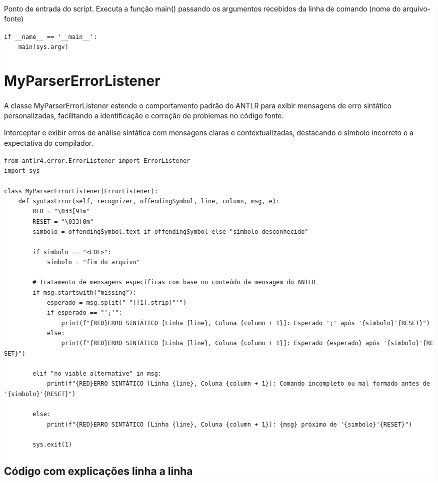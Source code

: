 Ponto de entrada do script. Executa a função main() passando os argumentos recebidos da linha de comando (nome do arquivo-fonte)
```
if __name__ == '__main__':
    main(sys.argv)
```

# MyParserErrorListener

A classe MyParserErrorListener estende o comportamento padrão do ANTLR para exibir mensagens de erro sintático personalizadas, facilitando a identificação e correção de problemas no código fonte.

Interceptar e exibir erros de análise sintática com mensagens claras e contextualizadas, destacando o símbolo incorreto e a expectativa do compilador.

```
from antlr4.error.ErrorListener import ErrorListener
import sys

class MyParserErrorListener(ErrorListener):
    def syntaxError(self, recognizer, offendingSymbol, line, column, msg, e):
        RED = "\033[91m"
        RESET = "\033[0m"
        simbolo = offendingSymbol.text if offendingSymbol else "símbolo desconhecido"

        if simbolo == "<EOF>":
            simbolo = "fim do arquivo"

        # Tratamento de mensagens específicas com base no conteúdo da mensagem do ANTLR
        if msg.startswith("missing"):
            esperado = msg.split(" ")[1].strip("'")
            if esperado == "';'":
                print(f"{RED}ERRO SINTÁTICO [Linha {line}, Coluna {column + 1}]: Esperado ';' após '{simbolo}'{RESET}")
            else:
                print(f"{RED}ERRO SINTÁTICO [Linha {line}, Coluna {column + 1}]: Esperado {esperado} após '{simbolo}'{RESET}")

        elif "no viable alternative" in msg:
            print(f"{RED}ERRO SINTÁTICO [Linha {line}, Coluna {column + 1}]: Comando incompleto ou mal formado antes de '{simbolo}'{RESET}")

        else:
            print(f"{RED}ERRO SINTÁTICO [Linha {line}, Coluna {column + 1}]: {msg} próximo de '{simbolo}'{RESET}")

        sys.exit(1)
```

## Código com explicações linha a linha

